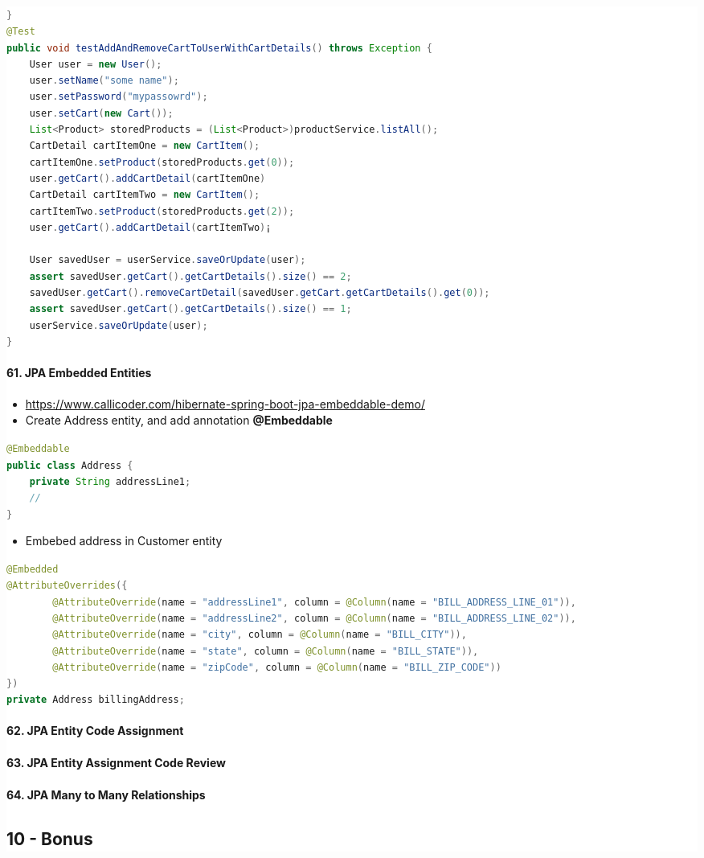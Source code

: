````java
}
@Test
public void testAddAndRemoveCartToUserWithCartDetails() throws Exception {
    User user = new User();
    user.setName("some name");
    user.setPassword("mypassowrd");
    user.setCart(new Cart());
    List<Product> storedProducts = (List<Product>)productService.listAll();
    CartDetail cartItemOne = new CartItem();
    cartItemOne.setProduct(storedProducts.get(0));
    user.getCart().addCartDetail(cartItemOne)
    CartDetail cartItemTwo = new CartItem();
    cartItemTwo.setProduct(storedProducts.get(2));
    user.getCart().addCartDetail(cartItemTwo)¡
    
    User savedUser = userService.saveOrUpdate(user);
    assert savedUser.getCart().getCartDetails().size() == 2;
    savedUser.getCart().removeCartDetail(savedUser.getCart.getCartDetails().get(0));
    assert savedUser.getCart().getCartDetails().size() == 1;
    userService.saveOrUpdate(user);
}	
````` 
	
#### 61. JPA Embedded Entities
* https://www.callicoder.com/hibernate-spring-boot-jpa-embeddable-demo/
* Create Address entity, and add annotation **@Embeddable**
```java
@Embeddable
public class Address {
    private String addressLine1;
    //
}
``` 

* Embebed address in Customer entity
```java
@Embedded
@AttributeOverrides({
        @AttributeOverride(name = "addressLine1", column = @Column(name = "BILL_ADDRESS_LINE_01")),
        @AttributeOverride(name = "addressLine2", column = @Column(name = "BILL_ADDRESS_LINE_02")),
        @AttributeOverride(name = "city", column = @Column(name = "BILL_CITY")),
        @AttributeOverride(name = "state", column = @Column(name = "BILL_STATE")),
        @AttributeOverride(name = "zipCode", column = @Column(name = "BILL_ZIP_CODE"))
})
private Address billingAddress;
```
    

#### 62. JPA Entity Code Assignment
#### 63. JPA Entity Assignment Code Review



#### 64. JPA Many to Many Relationships

## 10 - Bonus